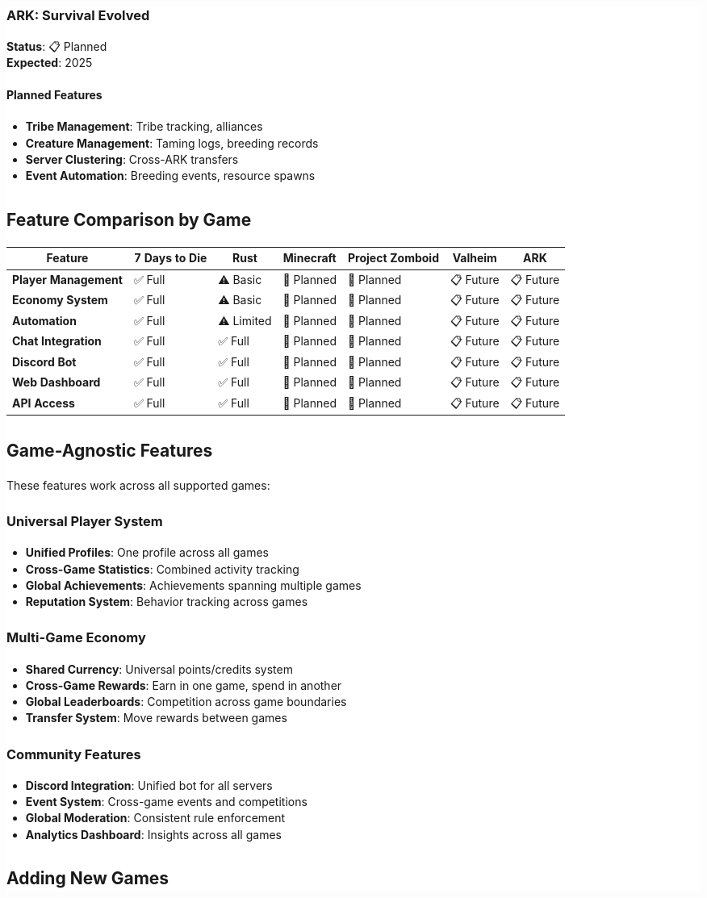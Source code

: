 ### ARK: Survival Evolved
**Status**: 📋 Planned  
**Expected**: 2025

#### Planned Features
- **Tribe Management**: Tribe tracking, alliances
- **Creature Management**: Taming logs, breeding records
- **Server Clustering**: Cross-ARK transfers
- **Event Automation**: Breeding events, resource spawns

## Feature Comparison by Game

| Feature | 7 Days to Die | Rust | Minecraft | Project Zomboid | Valheim | ARK |
|---------|---------------|------|-----------|-----------------|---------|-----|
| **Player Management** | ✅ Full | ⚠️ Basic | 🔄 Planned | 🔄 Planned | 📋 Future | 📋 Future |
| **Economy System** | ✅ Full | ⚠️ Basic | 🔄 Planned | 🔄 Planned | 📋 Future | 📋 Future |
| **Automation** | ✅ Full | ⚠️ Limited | 🔄 Planned | 🔄 Planned | 📋 Future | 📋 Future |
| **Chat Integration** | ✅ Full | ✅ Full | 🔄 Planned | 🔄 Planned | 📋 Future | 📋 Future |
| **Discord Bot** | ✅ Full | ✅ Full | 🔄 Planned | 🔄 Planned | 📋 Future | 📋 Future |
| **Web Dashboard** | ✅ Full | ✅ Full | 🔄 Planned | 🔄 Planned | 📋 Future | 📋 Future |
| **API Access** | ✅ Full | ✅ Full | 🔄 Planned | 🔄 Planned | 📋 Future | 📋 Future |

## Game-Agnostic Features

These features work across all supported games:

### Universal Player System
- **Unified Profiles**: One profile across all games
- **Cross-Game Statistics**: Combined activity tracking
- **Global Achievements**: Achievements spanning multiple games
- **Reputation System**: Behavior tracking across games

### Multi-Game Economy
- **Shared Currency**: Universal points/credits system
- **Cross-Game Rewards**: Earn in one game, spend in another
- **Global Leaderboards**: Competition across game boundaries
- **Transfer System**: Move rewards between games

### Community Features
- **Discord Integration**: Unified bot for all servers
- **Event System**: Cross-game events and competitions
- **Global Moderation**: Consistent rule enforcement
- **Analytics Dashboard**: Insights across all games

## Adding New Games
